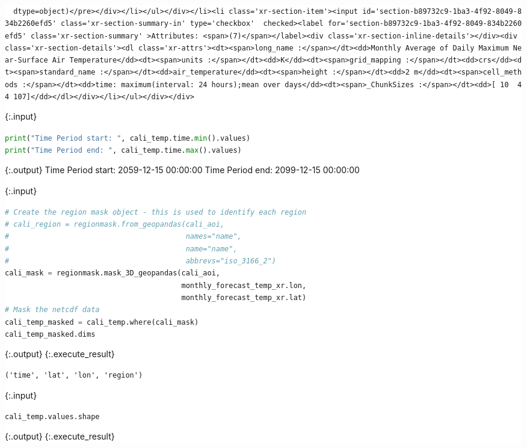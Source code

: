       dtype=object)</pre></div></li></ul></div></li><li class='xr-section-item'><input id='section-b89732c9-1ba3-4f92-8049-834b2260efd5' class='xr-section-summary-in' type='checkbox'  checked><label for='section-b89732c9-1ba3-4f92-8049-834b2260efd5' class='xr-section-summary' >Attributes: <span>(7)</span></label><div class='xr-section-inline-details'></div><div class='xr-section-details'><dl class='xr-attrs'><dt><span>long_name :</span></dt><dd>Monthly Average of Daily Maximum Near-Surface Air Temperature</dd><dt><span>units :</span></dt><dd>K</dd><dt><span>grid_mapping :</span></dt><dd>crs</dd><dt><span>standard_name :</span></dt><dd>air_temperature</dd><dt><span>height :</span></dt><dd>2 m</dd><dt><span>cell_methods :</span></dt><dd>time: maximum(interval: 24 hours);mean over days</dd><dt><span>_ChunkSizes :</span></dt><dd>[ 10  44 107]</dd></dl></div></li></ul></div></div>





{:.input}
```python
print("Time Period start: ", cali_temp.time.min().values)
print("Time Period end: ", cali_temp.time.max().values)
```

{:.output}
    Time Period start:  2059-12-15 00:00:00
    Time Period end:  2099-12-15 00:00:00



{:.input}
```python
# Create the region mask object - this is used to identify each region
# cali_region = regionmask.from_geopandas(cali_aoi,
#                                         names="name",
#                                         name="name",
#                                         abbrevs="iso_3166_2")
cali_mask = regionmask.mask_3D_geopandas(cali_aoi,
                                         monthly_forecast_temp_xr.lon,
                                         monthly_forecast_temp_xr.lat)
# Mask the netcdf data
cali_temp_masked = cali_temp.where(cali_mask)
cali_temp_masked.dims
```

{:.output}
{:.execute_result}



    ('time', 'lat', 'lon', 'region')





{:.input}
```python
cali_temp.values.shape
```

{:.output}
{:.execute_result}


